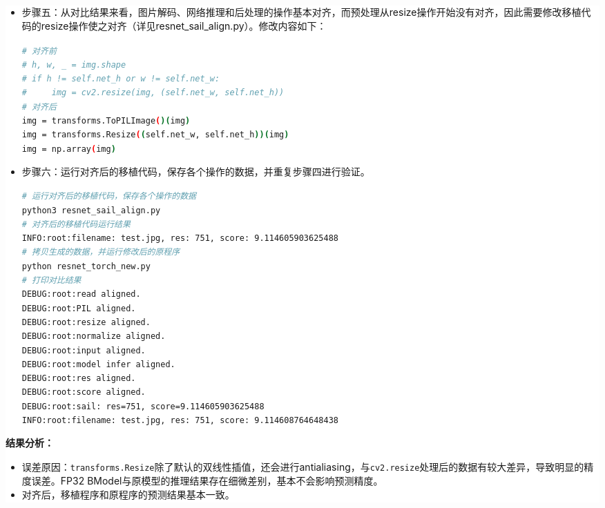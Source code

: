   ```bash
  ```
  
- 步骤五：从对比结果来看，图片解码、网络推理和后处理的操作基本对齐，而预处理从resize操作开始没有对齐，因此需要修改移植代码的resize操作使之对齐（详见resnet_sail_align.py）。修改内容如下：

  ```bash
  # 对齐前
  # h, w, _ = img.shape
  # if h != self.net_h or w != self.net_w:
  #     img = cv2.resize(img, (self.net_w, self.net_h))
  # 对齐后
  img = transforms.ToPILImage()(img)
  img = transforms.Resize((self.net_w, self.net_h))(img)
  img = np.array(img)
  ```

- 步骤六：运行对齐后的移植代码，保存各个操作的数据，并重复步骤四进行验证。

  ```bash
  # 运行对齐后的移植代码，保存各个操作的数据
  python3 resnet_sail_align.py
  # 对齐后的移植代码运行结果
  INFO:root:filename: test.jpg, res: 751, score: 9.114605903625488
  # 拷贝生成的数据，并运行修改后的原程序
  python resnet_torch_new.py
  # 打印对比结果
  DEBUG:root:read aligned.
  DEBUG:root:PIL aligned.
  DEBUG:root:resize aligned.
  DEBUG:root:normalize aligned.
  DEBUG:root:input aligned.
  DEBUG:root:model infer aligned.
  DEBUG:root:res aligned.
  DEBUG:root:score aligned.
  DEBUG:root:sail: res=751, score=9.114605903625488
  INFO:root:filename: test.jpg, res: 751, score: 9.114608764648438
  ```

**结果分析：**

- 误差原因：`transforms.Resize`除了默认的双线性插值，还会进行antialiasing，与`cv2.resize`处理后的数据有较大差异，导致明显的精度误差。FP32 BModel与原模型的推理结果存在细微差别，基本不会影响预测精度。
- 对齐后，移植程序和原程序的预测结果基本一致。
